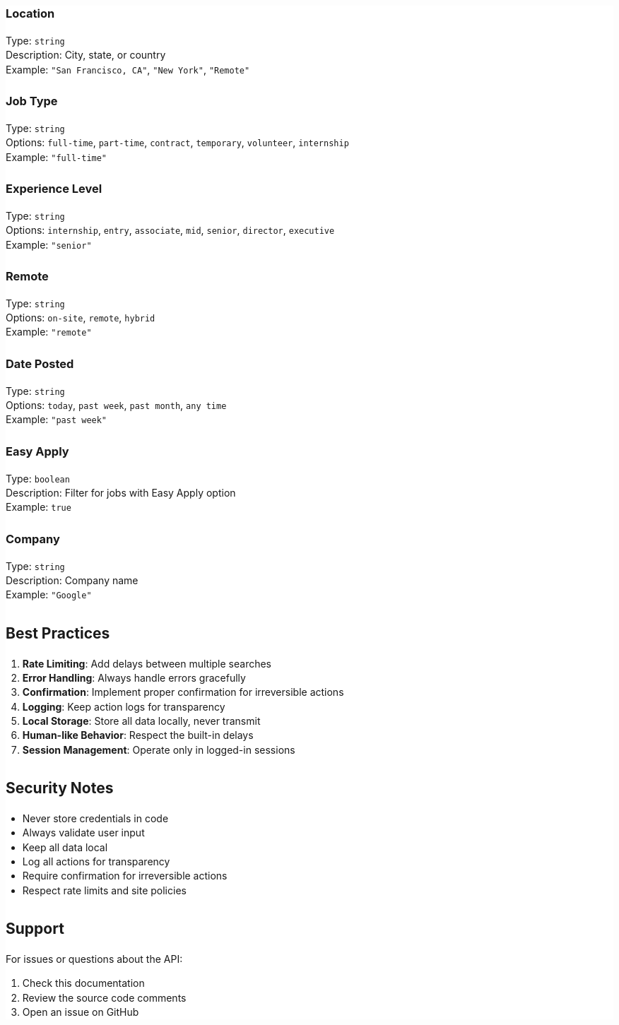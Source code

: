 ### Location
Type: `string`  
Description: City, state, or country  
Example: `"San Francisco, CA"`, `"New York"`, `"Remote"`

### Job Type
Type: `string`  
Options: `full-time`, `part-time`, `contract`, `temporary`, `volunteer`, `internship`  
Example: `"full-time"`

### Experience Level
Type: `string`  
Options: `internship`, `entry`, `associate`, `mid`, `senior`, `director`, `executive`  
Example: `"senior"`

### Remote
Type: `string`  
Options: `on-site`, `remote`, `hybrid`  
Example: `"remote"`

### Date Posted
Type: `string`  
Options: `today`, `past week`, `past month`, `any time`  
Example: `"past week"`

### Easy Apply
Type: `boolean`  
Description: Filter for jobs with Easy Apply option  
Example: `true`

### Company
Type: `string`  
Description: Company name  
Example: `"Google"`

## Best Practices

1. **Rate Limiting**: Add delays between multiple searches
2. **Error Handling**: Always handle errors gracefully
3. **Confirmation**: Implement proper confirmation for irreversible actions
4. **Logging**: Keep action logs for transparency
5. **Local Storage**: Store all data locally, never transmit
6. **Human-like Behavior**: Respect the built-in delays
7. **Session Management**: Operate only in logged-in sessions

## Security Notes

- Never store credentials in code
- Always validate user input
- Keep all data local
- Log all actions for transparency
- Require confirmation for irreversible actions
- Respect rate limits and site policies

## Support

For issues or questions about the API:
1. Check this documentation
2. Review the source code comments
3. Open an issue on GitHub
